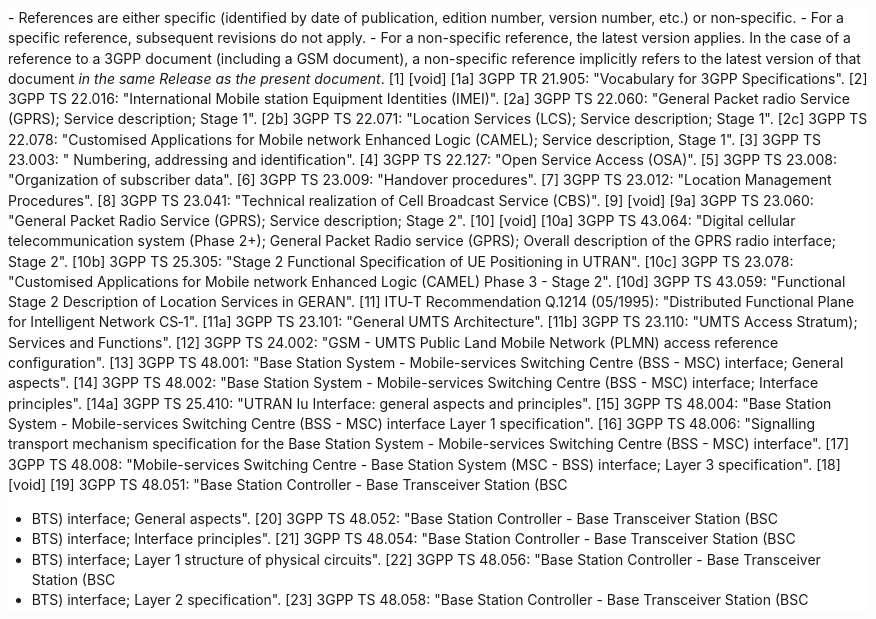 \- References are either specific (identified by date of publication, edition
number, version number, etc.) or non‑specific.
\- For a specific reference, subsequent revisions do not apply.
\- For a non-specific reference, the latest version applies. In the case of a
reference to a 3GPP document (including a GSM document), a non-specific
reference implicitly refers to the latest version of that document _in the
same Release as the present document_.
[1] [void]
[1a] 3GPP TR 21.905: \"Vocabulary for 3GPP Specifications\".
[2] 3GPP TS 22.016: \"International Mobile station Equipment Identities
(IMEI)\".
[2a] 3GPP TS 22.060: \"General Packet radio Service (GPRS); Service
description; Stage 1\".
[2b] 3GPP TS 22.071: \"Location Services (LCS); Service description; Stage
1\".
[2c] 3GPP TS 22.078: \"Customised Applications for Mobile network Enhanced
Logic (CAMEL); Service description, Stage 1\".
[3] 3GPP TS 23.003: \" Numbering, addressing and identification\".
[4] 3GPP TS 22.127: \"Open Service Access (OSA)\".
[5] 3GPP TS 23.008: \"Organization of subscriber data\".
[6] 3GPP TS 23.009: \"Handover procedures\".
[7] 3GPP TS 23.012: \"Location Management Procedures\".
[8] 3GPP TS 23.041: \"Technical realization of Cell Broadcast Service (CBS)\".
[9] [void]
[9a] 3GPP TS 23.060: \"General Packet Radio Service (GPRS); Service
description; Stage 2\".
[10] [void]
[10a] 3GPP TS 43.064: \"Digital cellular telecommunication system (Phase 2+);
General Packet Radio service (GPRS); Overall description of the GPRS radio
interface; Stage 2\".
[10b] 3GPP TS 25.305: \"Stage 2 Functional Specification of UE Positioning in
UTRAN\".
[10c] 3GPP TS 23.078: \"Customised Applications for Mobile network Enhanced
Logic (CAMEL) Phase 3 - Stage 2\".
[10d] 3GPP TS 43.059: \"Functional Stage 2 Description of Location Services in
GERAN\".
[11] ITU‑T Recommendation Q.1214 (05/1995): \"Distributed Functional Plane for
Intelligent Network CS‑1\".
[11a] 3GPP TS 23.101: \"General UMTS Architecture\".
[11b] 3GPP TS 23.110: \"UMTS Access Stratum); Services and Functions\".
[12] 3GPP TS 24.002: \"GSM - UMTS Public Land Mobile Network (PLMN) access
reference configuration\".
[13] 3GPP TS 48.001: \"Base Station System - Mobile-services Switching Centre
(BSS - MSC) interface; General aspects\".
[14] 3GPP TS 48.002: \"Base Station System - Mobile-services Switching Centre
(BSS - MSC) interface; Interface principles\".
[14a] 3GPP TS 25.410: \"UTRAN Iu Interface: general aspects and principles\".
[15] 3GPP TS 48.004: \"Base Station System - Mobile-services Switching Centre
(BSS - MSC) interface Layer 1 specification\".
[16] 3GPP TS 48.006: \"Signalling transport mechanism specification for the
Base Station System - Mobile-services Switching Centre (BSS - MSC)
interface\".
[17] 3GPP TS 48.008: \"Mobile-services Switching Centre - Base Station System
(MSC - BSS) interface; Layer 3 specification\".
[18] [void]
[19] 3GPP TS 48.051: \"Base Station Controller - Base Transceiver Station (BSC
- BTS) interface; General aspects\".
[20] 3GPP TS 48.052: \"Base Station Controller - Base Transceiver Station (BSC
- BTS) interface; Interface principles\".
[21] 3GPP TS 48.054: \"Base Station Controller - Base Transceiver Station (BSC
- BTS) interface; Layer 1 structure of physical circuits\".
[22] 3GPP TS 48.056: \"Base Station Controller - Base Transceiver Station (BSC
- BTS) interface; Layer 2 specification\".
[23] 3GPP TS 48.058: \"Base Station Controller - Base Transceiver Station (BSC